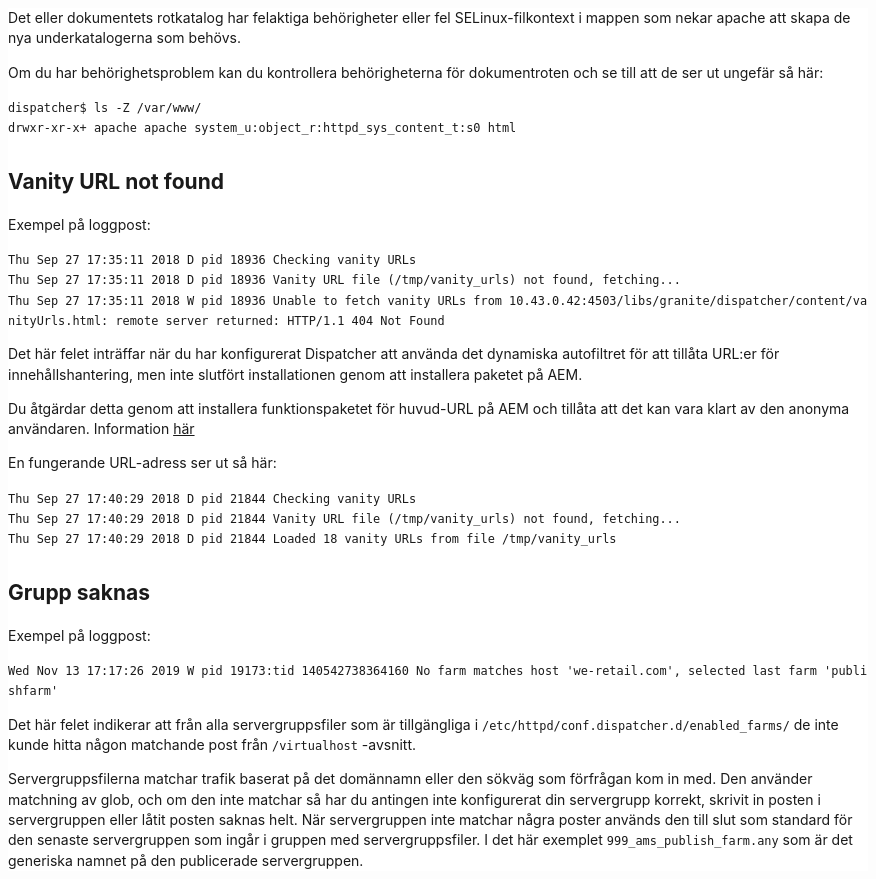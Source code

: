 Det eller dokumentets rotkatalog har felaktiga behörigheter eller fel SELinux-filkontext i mappen som nekar apache att skapa de nya underkatalogerna som behövs.

Om du har behörighetsproblem kan du kontrollera behörigheterna för dokumentroten och se till att de ser ut ungefär så här:

```
dispatcher$ ls -Z /var/www/
drwxr-xr-x+ apache apache system_u:object_r:httpd_sys_content_t:s0 html
```

## Vanity URL not found

Exempel på loggpost:

```
Thu Sep 27 17:35:11 2018 D pid 18936 Checking vanity URLs 
Thu Sep 27 17:35:11 2018 D pid 18936 Vanity URL file (/tmp/vanity_urls) not found, fetching... 
Thu Sep 27 17:35:11 2018 W pid 18936 Unable to fetch vanity URLs from 10.43.0.42:4503/libs/granite/dispatcher/content/vanityUrls.html: remote server returned: HTTP/1.1 404 Not Found
```

Det här felet inträffar när du har konfigurerat Dispatcher att använda det dynamiska autofiltret för att tillåta URL:er för innehållshantering, men inte slutfört installationen genom att installera paketet på AEM.

Du åtgärdar detta genom att installera funktionspaketet för huvud-URL på AEM och tillåta att det kan vara klart av den anonyma användaren. Information [här](https://experienceleague.adobe.com/docs/experience-cloud-kcs/kbarticles/KA-17463.html%3Flang%3Den)

En fungerande URL-adress ser ut så här:

```
Thu Sep 27 17:40:29 2018 D pid 21844 Checking vanity URLs 
Thu Sep 27 17:40:29 2018 D pid 21844 Vanity URL file (/tmp/vanity_urls) not found, fetching... 
Thu Sep 27 17:40:29 2018 D pid 21844 Loaded 18 vanity URLs from file /tmp/vanity_urls
```

## Grupp saknas

Exempel på loggpost:

```
Wed Nov 13 17:17:26 2019 W pid 19173:tid 140542738364160 No farm matches host 'we-retail.com', selected last farm 'publishfarm'
```

Det här felet indikerar att från alla servergruppsfiler som är tillgängliga i `/etc/httpd/conf.dispatcher.d/enabled_farms/` de inte kunde hitta någon matchande post från `/virtualhost` -avsnitt.

Servergruppsfilerna matchar trafik baserat på det domännamn eller den sökväg som förfrågan kom in med. Den använder matchning av glob, och om den inte matchar så har du antingen inte konfigurerat din servergrupp korrekt, skrivit in posten i servergruppen eller låtit posten saknas helt. När servergruppen inte matchar några poster används den till slut som standard för den senaste servergruppen som ingår i gruppen med servergruppsfiler. I det här exemplet `999_ams_publish_farm.any` som är det generiska namnet på den publicerade servergruppen.

